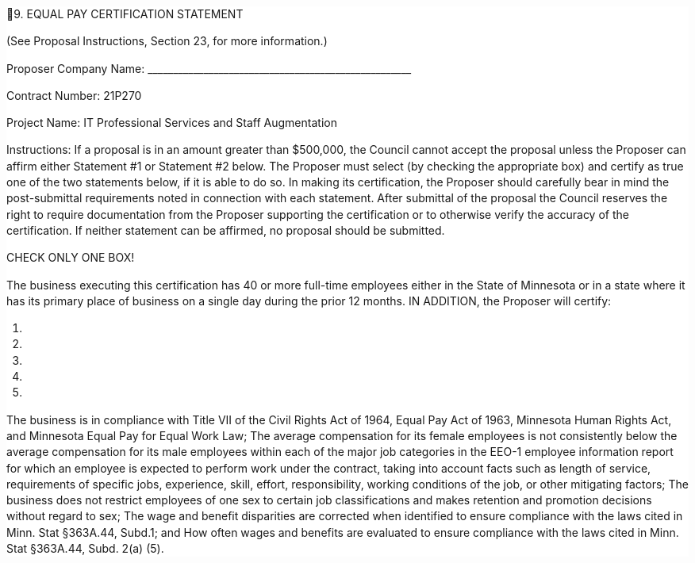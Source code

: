  
 
 
 
 
 
 
 
 
 
9.  EQUAL PAY CERTIFICATION STATEMENT 

(See Proposal Instructions, Section 23, for more information.) 

Proposer Company Name: ____________________________________________________ 

Contract Number:  21P270  

 Project Name: IT Professional Services and Staff Augmentation 

Instructions: If a proposal  is in an amount greater than $500,000, the Council cannot accept the proposal 
unless the Proposer can affirm either Statement #1 or Statement #2 below. The Proposer must select (by 
checking the appropriate  box) and certify as true one of the two statements below, if it is able to do so. In 
making its certification, the Proposer should carefully bear in mind the post-submittal requirements noted in 
connection with each statement. After submittal of the proposal  the Council reserves the right to require 
documentation from the Proposer supporting the certification or to otherwise verify the accuracy of the 
certification. If neither statement can be affirmed, no proposal should be submitted. 

CHECK ONLY ONE BOX! 

The business  executing this certification has 40 or more full-time employees either in the State of 
Minnesota or in a state where it has its primary place of business  on a single day during the prior 12 
months. IN ADDITION, the Proposer will certify: 

1. 

2. 

3. 

4. 

5. 

The business  is in compliance with Title VII of the Civil Rights Act of 1964, Equal Pay 
Act of 1963, Minnesota Human Rights Act, and Minnesota Equal Pay for Equal Work 
Law; 
The average compensation for its female employees is not consistently below the 
average compensation for its male employees within each of the major job categories 
in the EEO-1 employee information report for which an employee is expected to 
perform work under the contract, taking into account facts such as length of service, 
requirements of specific jobs, experience, skill, effort, responsibility, working 
conditions of the job, or other mitigating factors; 
The business  does not restrict employees of one sex to certain job classifications and 
makes retention and promotion decisions  without regard to sex; 
The wage and benefit disparities  are corrected when identified to ensure compliance 
with the laws cited in Minn. Stat §363A.44, Subd.1; and 
How often wages and benefits are evaluated to ensure compliance with the laws cited 
in Minn. Stat §363A.44, Subd. 2(a) (5). 
